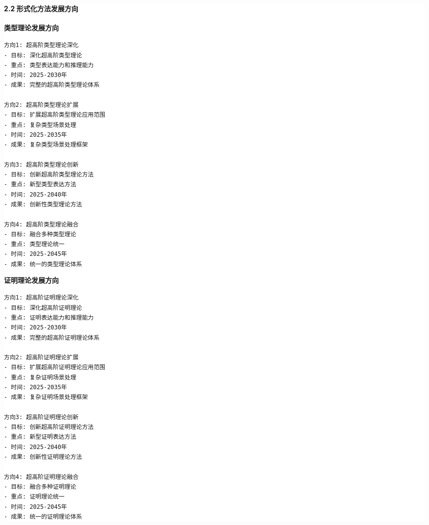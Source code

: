 #### 2.2 形式化方法发展方向

**类型理论发展方向**

```text
方向1: 超高阶类型理论深化
- 目标: 深化超高阶类型理论
- 重点: 类型表达能力和推理能力
- 时间: 2025-2030年
- 成果: 完整的超高阶类型理论体系

方向2: 超高阶类型理论扩展
- 目标: 扩展超高阶类型理论应用范围
- 重点: 复杂类型场景处理
- 时间: 2025-2035年
- 成果: 复杂类型场景处理框架

方向3: 超高阶类型理论创新
- 目标: 创新超高阶类型理论方法
- 重点: 新型类型表达方法
- 时间: 2025-2040年
- 成果: 创新性类型理论方法

方向4: 超高阶类型理论融合
- 目标: 融合多种类型理论
- 重点: 类型理论统一
- 时间: 2025-2045年
- 成果: 统一的类型理论体系
```

**证明理论发展方向**

```text
方向1: 超高阶证明理论深化
- 目标: 深化超高阶证明理论
- 重点: 证明表达能力和推理能力
- 时间: 2025-2030年
- 成果: 完整的超高阶证明理论体系

方向2: 超高阶证明理论扩展
- 目标: 扩展超高阶证明理论应用范围
- 重点: 复杂证明场景处理
- 时间: 2025-2035年
- 成果: 复杂证明场景处理框架

方向3: 超高阶证明理论创新
- 目标: 创新超高阶证明理论方法
- 重点: 新型证明表达方法
- 时间: 2025-2040年
- 成果: 创新性证明理论方法

方向4: 超高阶证明理论融合
- 目标: 融合多种证明理论
- 重点: 证明理论统一
- 时间: 2025-2045年
- 成果: 统一的证明理论体系
```

